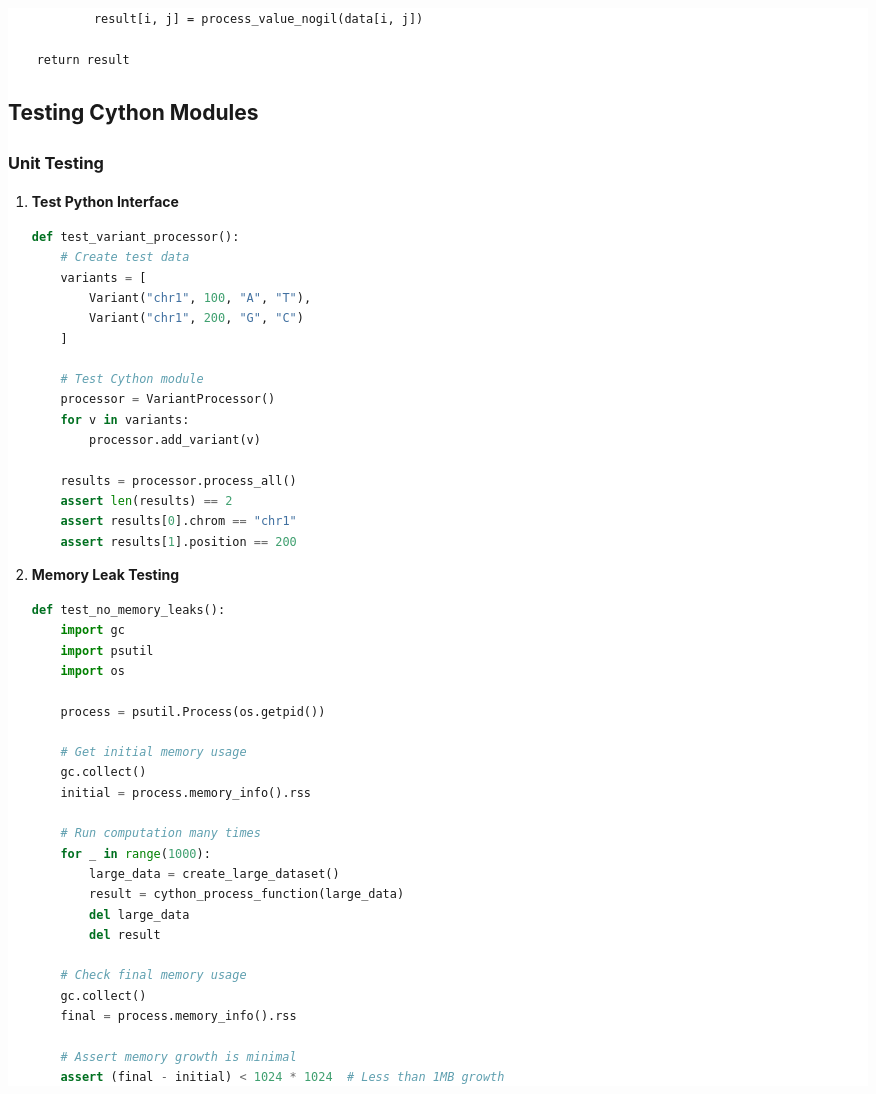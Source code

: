    ```cython
               result[i, j] = process_value_nogil(data[i, j])
       
       return result
   ```

## Testing Cython Modules

### Unit Testing

1. **Test Python Interface**
   ```python
   def test_variant_processor():
       # Create test data
       variants = [
           Variant("chr1", 100, "A", "T"),
           Variant("chr1", 200, "G", "C")
       ]
       
       # Test Cython module
       processor = VariantProcessor()
       for v in variants:
           processor.add_variant(v)
       
       results = processor.process_all()
       assert len(results) == 2
       assert results[0].chrom == "chr1"
       assert results[1].position == 200
   ```

2. **Memory Leak Testing**
   ```python
   def test_no_memory_leaks():
       import gc
       import psutil
       import os
       
       process = psutil.Process(os.getpid())
       
       # Get initial memory usage
       gc.collect()
       initial = process.memory_info().rss
       
       # Run computation many times
       for _ in range(1000):
           large_data = create_large_dataset()
           result = cython_process_function(large_data)
           del large_data
           del result
       
       # Check final memory usage
       gc.collect()
       final = process.memory_info().rss
       
       # Assert memory growth is minimal
       assert (final - initial) < 1024 * 1024  # Less than 1MB growth
   ```
